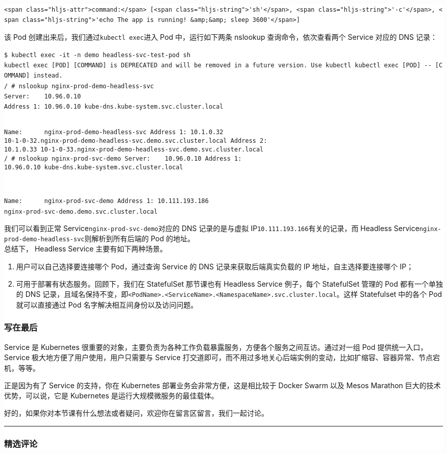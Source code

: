     <span class="hljs-attr">command:</span> [<span class="hljs-string">'sh'</span>, <span class="hljs-string">'-c'</span>, <span class="hljs-string">'echo The app is running! &amp;&amp; sleep 3600'</span>]
</code></pre>
<p data-nodeid="11699">该 Pod 创建出来后，我们通过<code data-backticks="1" data-nodeid="11814">kubectl exec</code>进入 Pod 中，运行如下两条 nslookup 查询命令，依次查看两个 Service 对应的 DNS 记录：</p>
<pre class="lang-shell" data-nodeid="11700"><code data-language="shell"><span class="hljs-meta">$</span><span class="bash"> kubectl <span class="hljs-built_in">exec</span> -it -n demo headless-svc-test-pod sh</span>
kubectl exec [POD] [COMMAND] is DEPRECATED and will be removed in a future version. Use kubectl kubectl exec [POD] -- [COMMAND] instead.
/ # nslookup nginx-prod-demo-headless-svc
Server:&nbsp; &nbsp; 10.96.0.10
Address 1: 10.96.0.10 kube-dns.kube-system.svc.cluster.local

Name:&nbsp; &nbsp; &nbsp; nginx-prod-demo-headless-svc
Address 1: 10.1.0.32 10-1-0-32.nginx-prod-demo-headless-svc.demo.svc.cluster.local
Address 2: 10.1.0.33 10-1-0-33.nginx-prod-demo-headless-svc.demo.svc.cluster.local
/ # nslookup nginx-prod-svc-demo
Server:&nbsp; &nbsp; 10.96.0.10
Address 1: 10.96.0.10 kube-dns.kube-system.svc.cluster.local

Name:&nbsp; &nbsp; &nbsp; nginx-prod-svc-demo
Address 1: 10.111.193.186 nginx-prod-svc-demo.demo.svc.cluster.local
</code></pre>
<p data-nodeid="11701">我们可以看到正常 Service<code data-backticks="1" data-nodeid="11817">nginx-prod-svc-demo</code>对应的 DNS 记录的是与虚拟 IP<code data-backticks="1" data-nodeid="11819">10.111.193.166</code>有关的记录，而 Headless Service<code data-backticks="1" data-nodeid="11821">nginx-prod-demo-headless-svc</code>则解析到所有后端的 Pod 的地址。<br>
总结下， Headless Service 主要有如下两种场景。</p>
<ol data-nodeid="11702">
<li data-nodeid="11703">
<p data-nodeid="11704">用户可以自己选择要连接哪个 Pod，通过查询 Service 的 DNS 记录来获取后端真实负载的 IP 地址，自主选择要连接哪个 IP；</p>
</li>
<li data-nodeid="11705">
<p data-nodeid="11706">可用于部署有状态服务。回顾下，我们在 StatefulSet 那节课也有 Headless Service 例子，每个 StatefulSet 管理的 Pod 都有一个单独的 DNS 记录，且域名保持不变，即<code data-backticks="1" data-nodeid="11827">&lt;PodName&gt;.&lt;ServiceName&gt;.&lt;NamespaceName&gt;.svc.cluster.local</code>。这样 Statefulset 中的各个 Pod 就可以直接通过 Pod 名字解决相互间身份以及访问问题。</p>
</li>
</ol>
<h3 data-nodeid="11707">写在最后</h3>
<p data-nodeid="11708">Service 是 Kubernetes 很重要的对象，主要负责为各种工作负载暴露服务，方便各个服务之间互访。通过对一组 Pod 提供统一入口，Service 极大地方便了用户使用，用户只需要与 Service 打交道即可，而不用过多地关心后端实例的变动，比如扩缩容、容器异常、节点宕机，等等。</p>
<p data-nodeid="11709">正是因为有了 Service 的支持，你在 Kubernetes 部署业务会非常方便，这是相比较于 Docker Swarm 以及 Mesos Marathon 巨大的技术优势，可以说，它是 Kubernetes 是运行大规模微服务的最佳载体。</p>
<p data-nodeid="11710">好的，如果你对本节课有什么想法或者疑问，欢迎你在留言区留言，我们一起讨论。</p>

---

### 精选评论
